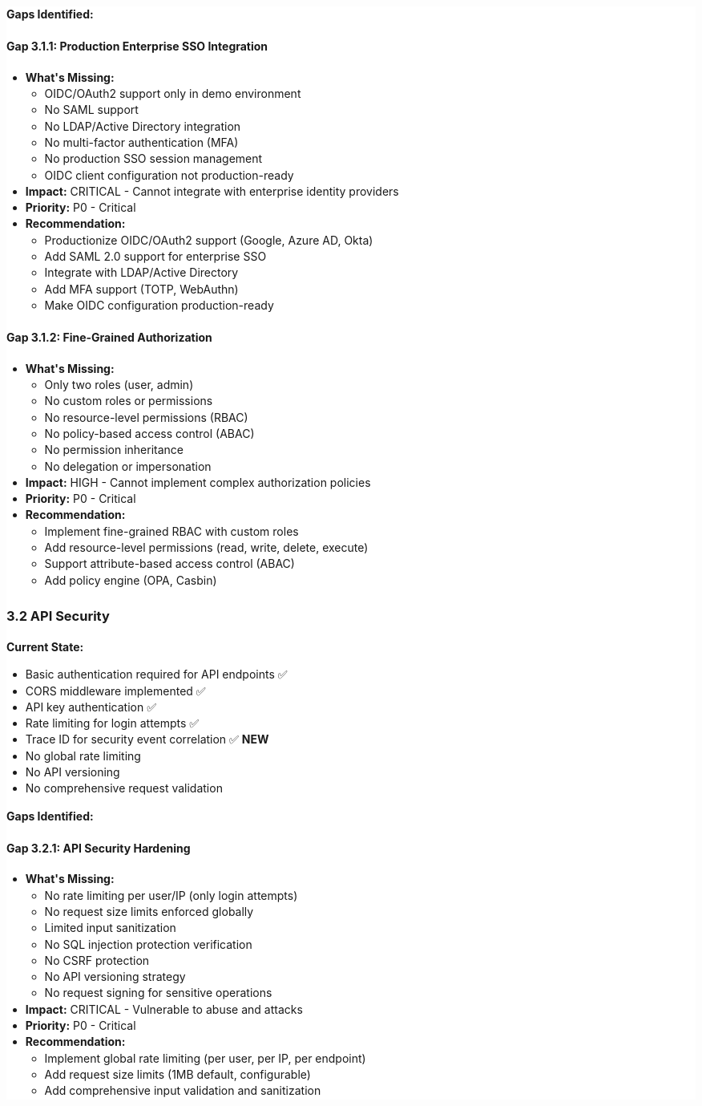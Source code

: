 **Gaps Identified:**

#### Gap 3.1.1: Production Enterprise SSO Integration
- **What's Missing:**
  - OIDC/OAuth2 support only in demo environment
  - No SAML support
  - No LDAP/Active Directory integration
  - No multi-factor authentication (MFA)
  - No production SSO session management
  - OIDC client configuration not production-ready
- **Impact:** CRITICAL - Cannot integrate with enterprise identity providers
- **Priority:** P0 - Critical
- **Recommendation:**
  - Productionize OIDC/OAuth2 support (Google, Azure AD, Okta)
  - Add SAML 2.0 support for enterprise SSO
  - Integrate with LDAP/Active Directory
  - Add MFA support (TOTP, WebAuthn)
  - Make OIDC configuration production-ready

#### Gap 3.1.2: Fine-Grained Authorization
- **What's Missing:**
  - Only two roles (user, admin)
  - No custom roles or permissions
  - No resource-level permissions (RBAC)
  - No policy-based access control (ABAC)
  - No permission inheritance
  - No delegation or impersonation
- **Impact:** HIGH - Cannot implement complex authorization policies
- **Priority:** P0 - Critical
- **Recommendation:**
  - Implement fine-grained RBAC with custom roles
  - Add resource-level permissions (read, write, delete, execute)
  - Support attribute-based access control (ABAC)
  - Add policy engine (OPA, Casbin)

### 3.2 API Security

**Current State:**
- Basic authentication required for API endpoints ✅
- CORS middleware implemented ✅
- API key authentication ✅
- Rate limiting for login attempts ✅
- Trace ID for security event correlation ✅ **NEW**
- No global rate limiting
- No API versioning
- No comprehensive request validation

**Gaps Identified:**

#### Gap 3.2.1: API Security Hardening
- **What's Missing:**
  - No rate limiting per user/IP (only login attempts)
  - No request size limits enforced globally
  - Limited input sanitization
  - No SQL injection protection verification
  - No CSRF protection
  - No API versioning strategy
  - No request signing for sensitive operations
- **Impact:** CRITICAL - Vulnerable to abuse and attacks
- **Priority:** P0 - Critical
- **Recommendation:**
  - Implement global rate limiting (per user, per IP, per endpoint)
  - Add request size limits (1MB default, configurable)
  - Add comprehensive input validation and sanitization